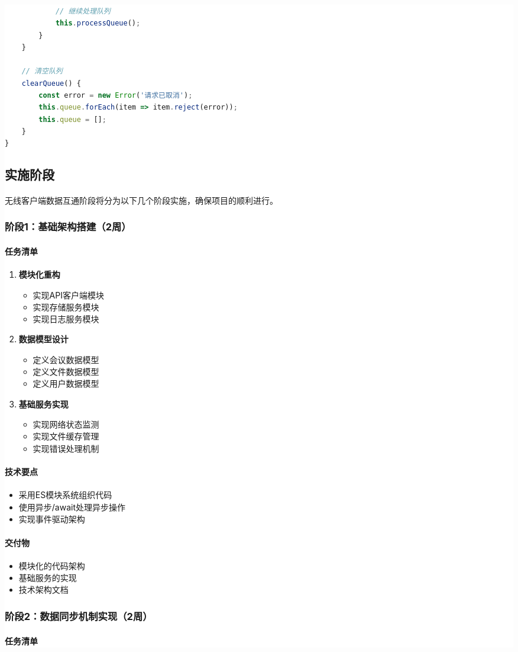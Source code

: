 ```javascript
            // 继续处理队列
            this.processQueue();
        }
    }

    // 清空队列
    clearQueue() {
        const error = new Error('请求已取消');
        this.queue.forEach(item => item.reject(error));
        this.queue = [];
    }
}
```

## 实施阶段

无线客户端数据互通阶段将分为以下几个阶段实施，确保项目的顺利进行。

### 阶段1：基础架构搭建（2周）

#### 任务清单

1. **模块化重构**
   - 实现API客户端模块
   - 实现存储服务模块
   - 实现日志服务模块

2. **数据模型设计**
   - 定义会议数据模型
   - 定义文件数据模型
   - 定义用户数据模型

3. **基础服务实现**
   - 实现网络状态监测
   - 实现文件缓存管理
   - 实现错误处理机制

#### 技术要点

- 采用ES模块系统组织代码
- 使用异步/await处理异步操作
- 实现事件驱动架构

#### 交付物

- 模块化的代码架构
- 基础服务的实现
- 技术架构文档

### 阶段2：数据同步机制实现（2周）

#### 任务清单
